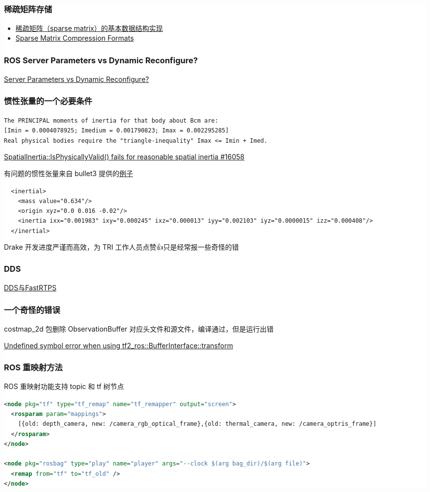 ### 稀疏矩阵存储

- [稀疏矩阵（sparse matrix）的基本数据结构实现](https://zhuanlan.zhihu.com/p/22711401)
- [Sparse Matrix Compression Formats](http://homepage.tudelft.nl/01q3u/sparse_matrix_compression.html)

### ROS Server Parameters vs Dynamic Reconfigure?

[Server Parameters vs Dynamic Reconfigure?](https://answers.ros.org/question/175010/server-parameters-vs-dynamic-reconfigure)

### 惯性张量的一个必要条件

```txt
The PRINCIPAL moments of inertia for that body about Bcm are:
[Imin = 0.0004078925; Imedium = 0.001790823; Imax = 0.002295285]
Real physical bodies require the "triangle-inequality" Imax <= Imin + Imed.
```

[SpatialInertia::IsPhysicallyValid() fails for reasonable spatial inertia #16058](https://github.com/RobotLocomotion/drake/issues/16058)

有问题的惯性张量来自 bullet3 提供的[例子](https://github.com/bulletphysics/bullet3/blob/master/examples/pybullet/gym/pybullet_data/mini_cheetah/mini_cheetah.urdf)

```
  <inertial>
    <mass value="0.634"/>
    <origin xyz="0.0 0.016 -0.02"/>
    <inertia ixx="0.001983" ixy="0.000245" ixz="0.000013" iyy="0.002103" iyz="0.0000015" izz="0.000408"/>
  </inertial>
```

Drake 开发进度严谨而高效，为 TRI 工作人员点赞👍只是经常报一些奇怪的错

### DDS

[DDS与FastRTPS](https://paul.pub/dds-and-fastrtps)

### 一个奇怪的错误

costmap_2d 包删除 ObservationBuffer 对应头文件和源文件，编译通过，但是运行出错

[Undefined symbol error when using tf2_ros::BufferInterface::transform](https://answers.ros.org/question/347712/undefined-symbol-error-when-using-tf2_rosbufferinterfacetransform/)

### ROS 重映射方法

ROS 重映射功能支持 topic 和 tf 树节点

```xml
<node pkg="tf" type="tf_remap" name="tf_remapper" output="screen">
  <rosparam param="mappings">
    [{old: depth_camera, new: /camera_rgb_optical_frame},{old: thermal_camera, new: /camera_optris_frame}]
  </rosparam>
</node>

<node pkg="rosbag" type="play" name="player" args="--clock $(arg bag_dir)/$(arg file)">
  <remap from="tf" to="tf_old" />
</node>
```
